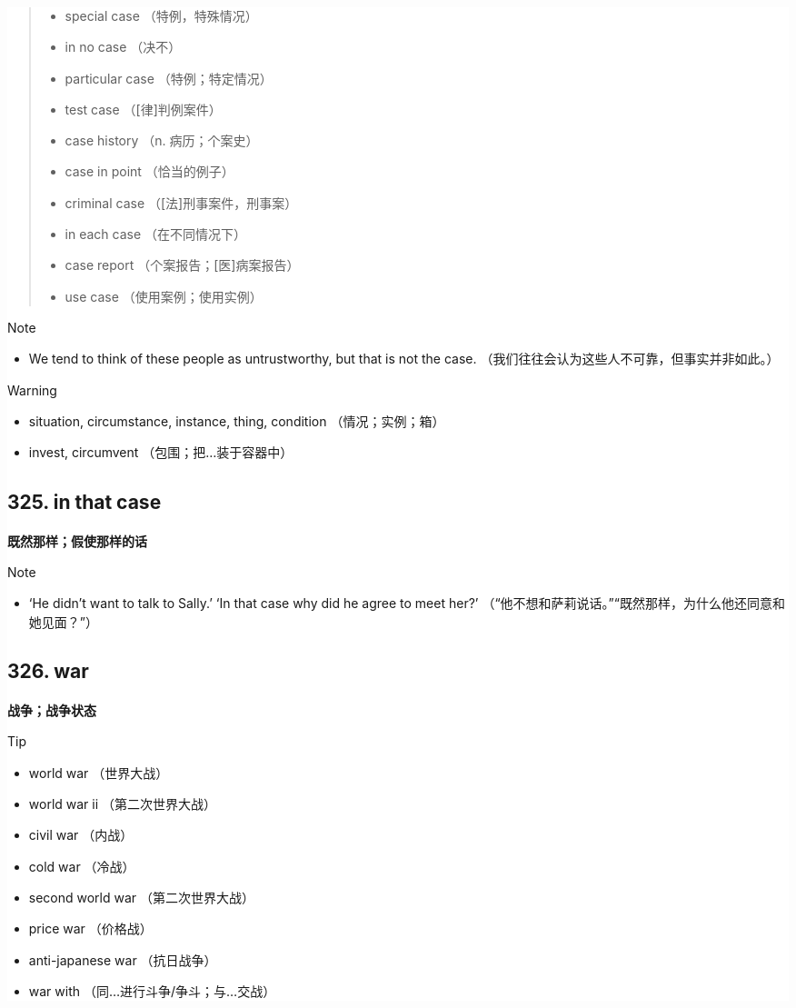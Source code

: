 > - special case （特例，特殊情况）
>
> - in no case （决不）
>
> - particular case （特例；特定情况）
>
> - test case （[律]判例案件）
>
> - case history （n. 病历；个案史）
>
> - case in point （恰当的例子）
>
> - criminal case （[法]刑事案件，刑事案）
>
> - in each case （在不同情况下）
>
> - case report （个案报告；[医]病案报告）
>
> - use case （使用案例；使用实例）
>

> [!NOTE]
>
> - We tend to think of these people as untrustworthy, but that is not the case. （我们往往会认为这些人不可靠，但事实并非如此。）
>

> [!WARNING]
>
> - situation, circumstance, instance, thing, condition （情况；实例；箱）
>
> - invest, circumvent （包围；把…装于容器中）
>

## 325. in that case

**既然那样；假使那样的话**

> [!NOTE]
>
> - ‘He didn’t want to talk to Sally.’ ‘In that case why did he agree to meet her?’ （“他不想和萨莉说话。”“既然那样，为什么他还同意和她见面？”）
>

## 326. war

**战争；战争状态**

> [!TIP]
>
> - world war （世界大战）
>
> - world war ii （第二次世界大战）
>
> - civil war （内战）
>
> - cold war （冷战）
>
> - second world war （第二次世界大战）
>
> - price war （价格战）
>
> - anti-japanese war （抗日战争）
>
> - war with （同…进行斗争/争斗；与…交战）